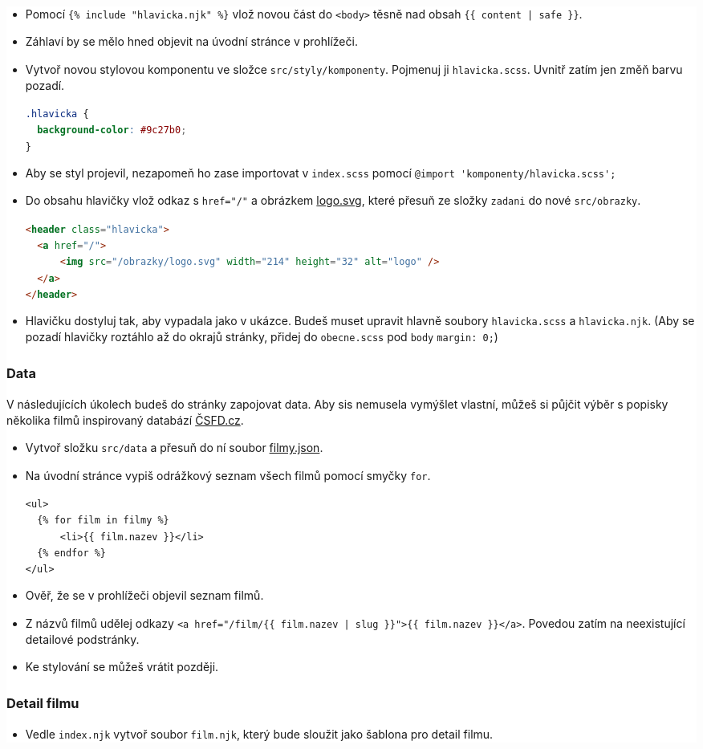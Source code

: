 - Pomocí `{% include "hlavicka.njk" %}` vlož novou část do `<body>` těsně nad obsah `{{ content | safe }}`.

- Záhlaví by se mělo hned objevit na úvodní stránce v prohlížeči.

- Vytvoř novou stylovou komponentu ve složce `src/styly/komponenty`. Pojmenuj ji `hlavicka.scss`. Uvnitř zatím jen změň barvu pozadí.

  ```scss
  .hlavicka {
  	background-color: #9c27b0;
  }
  ```

- Aby se styl projevil, nezapomeň ho zase importovat v `index.scss` pomocí `@import 'komponenty/hlavicka.scss';`

- Do obsahu hlavičky vlož odkaz s `href="/"` a obrázkem [logo.svg](zadani/logo.svg), které přesuň ze složky `zadani` do nové `src/obrazky`.

  ```html
  <header class="hlavicka">
  	<a href="/">
  		<img src="/obrazky/logo.svg" width="214" height="32" alt="logo" />
  	</a>
  </header>
  ```

- Hlavičku dostyluj tak, aby vypadala jako v ukázce. Budeš muset upravit hlavně soubory `hlavicka.scss` a `hlavicka.njk`. (Aby se pozadí hlavičky roztáhlo až do okrajů stránky, přidej do `obecne.scss` pod `body` `margin: 0;`)

### Data

V následujících úkolech budeš do stránky zapojovat data. Aby sis nemusela vymýšlet vlastní, můžeš si půjčit výběr s popisky několika filmů inspirovaný databází [ČSFD.cz](https://www.csfd.cz/).

- Vytvoř složku `src/data` a přesuň do ní soubor [filmy.json](zadani/filmy.json).

- Na úvodní stránce vypiš odrážkový seznam všech filmů pomocí smyčky `for`.

  ```liquid
  <ul>
  	{% for film in filmy %}
  		<li>{{ film.nazev }}</li>
  	{% endfor %}
  </ul>
  ```

- Ověř, že se v prohlížeči objevil seznam filmů.

- Z názvů filmů udělej odkazy `<a href="/film/{{ film.nazev | slug }}">{{ film.nazev }}</a>`. Povedou zatím na neexistující detailové podstránky.

- Ke stylování se můžeš vrátit později.

### Detail filmu

- Vedle `index.njk` vytvoř soubor `film.njk`, který bude sloužit jako šablona pro detail filmu.
